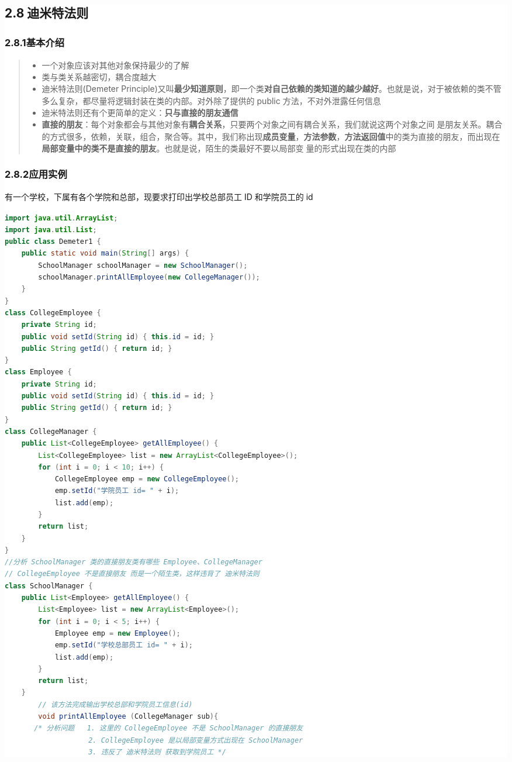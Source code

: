 ## 2.8 迪米特法则

### 2.8.1基本介绍 

> -  一个对象应该对其他对象保持最少的了解 
> - 类与类关系越密切，耦合度越大 
> -  迪米特法则(Demeter Principle)又叫**最少知道原则**，即一个类**对自己依赖的类知道的越少越好**。也就是说，对于被依赖的类不管多么复杂，都尽量将逻辑封装在类的内部。对外除了提供的 public 方法，不对外泄露任何信息 
> - 迪米特法则还有个更简单的定义：**只与直接的朋友通信** 
> - **直接的朋友**：每个对象都会与其他对象有**耦合关系**，只要两个对象之间有耦合关系，我们就说这两个对象之间 是朋友关系。耦合的方式很多，依赖，关联，组合，聚合等。其中，我们称出现**成员变量**，**方法参数**，**方法返回值**中的类为直接的朋友，而出现在**局部变量中的类不是直接的朋友**。也就是说，陌生的类最好不要以局部变 量的形式出现在类的内部

### 2.8.2应用实例

有一个学校，下属有各个学院和总部，现要求打印出学校总部员工 ID 和学院员工的 id

```java
import java.util.ArrayList;
import java.util.List;
public class Demeter1 {
    public static void main(String[] args) {
        SchoolManager schoolManager = new SchoolManager();
        schoolManager.printAllEmployee(new CollegeManager());
    }
}
class CollegeEmployee {
    private String id;
    public void setId(String id) { this.id = id; }
    public String getId() { return id; }
}
class Employee {
    private String id;
    public void setId(String id) { this.id = id; }
    public String getId() { return id; }
}
class CollegeManager {
    public List<CollegeEmployee> getAllEmployee() {
        List<CollegeEmployee> list = new ArrayList<CollegeEmployee>();
        for (int i = 0; i < 10; i++) {
            CollegeEmployee emp = new CollegeEmployee();
            emp.setId("学院员工 id= " + i);
            list.add(emp);
        }
        return list;
    }
}
//分析 SchoolManager 类的直接朋友类有哪些 Employee、CollegeManager
// CollegeEmployee 不是直接朋友 而是一个陌生类，这样违背了 迪米特法则
class SchoolManager {
    public List<Employee> getAllEmployee() {
        List<Employee> list = new ArrayList<Employee>();
        for (int i = 0; i < 5; i++) {
            Employee emp = new Employee();
            emp.setId("学校总部员工 id= " + i);
            list.add(emp);
        }
        return list;
    }
        // 该方法完成输出学校总部和学院员工信息(id)
        void printAllEmployee (CollegeManager sub){
       /* 分析问题   1. 这里的 CollegeEmployee 不是 SchoolManager 的直接朋友
                    2. CollegeEmployee 是以局部变量方式出现在 SchoolManager
                    3. 违反了 迪米特法则 获取到学院员工 */
```